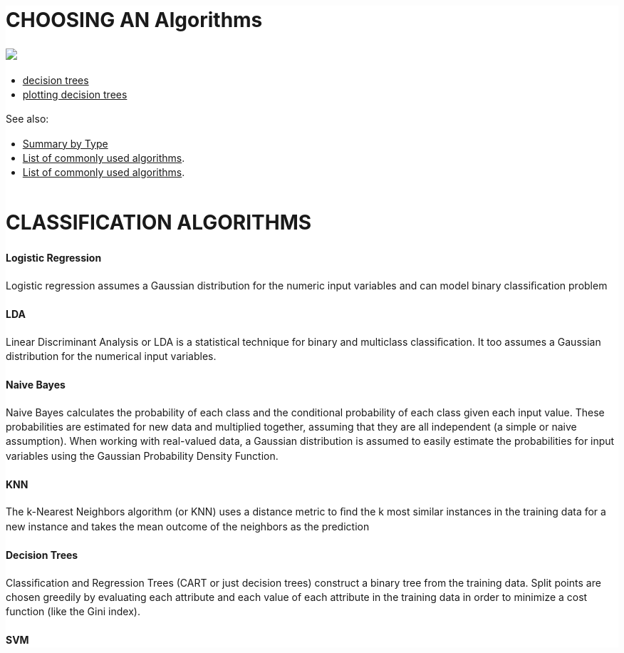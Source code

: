 
# CHOOSING AN Algorithms

<img src="http://scikit-learn.org/stable/_static/ml_map.png"/>

+ [decision trees](http://scikit-learn.org/stable/modules/generated/sklearn.tree.DecisionTreeClassifier.html)
+ [plotting decision trees](http://scikit-learn.org/stable/modules/tree.html#classification)

See also:
+ [Summary by Type](https://machinelearningmastery.com/a-tour-of-machine-learning-algorithms/)
+ [List of commonly used algorithms](https://towardsdatascience.com/supervised-learning-algorithms-explanaition-and-simple-code-4fbd1276f8aa).
+ [List of commonly used algorithms](https://www.analyticsvidhya.com/blog/2017/09/common-machine-learning-algorithms/).

# CLASSIFICATION ALGORITHMS

#### Logistic Regression

Logistic regression assumes a Gaussian distribution 
for the numeric input variables and can model binary classiﬁcation problem


#### LDA

Linear Discriminant Analysis or LDA is a statistical technique 
for binary and multiclass classiﬁcation. It too assumes a Gaussian distribution
for the numerical input variables.

#### Naive Bayes

Naive Bayes calculates the probability of each class and the conditional 
probability of each class given each input value. These probabilities are 
estimated for new data and multiplied together, assuming that they are all 
independent (a simple or naive assumption). When working with real-valued data,
a Gaussian distribution is assumed to easily estimate the probabilities for
input variables using the Gaussian Probability Density Function.

#### KNN

The k-Nearest Neighbors algorithm (or KNN) uses a distance metric to ﬁnd 
the k most similar instances in the training data for a new instance 
and takes the mean outcome of the neighbors as the prediction

#### Decision Trees

Classiﬁcation and Regression Trees (CART or just decision trees) construct 
a binary tree from the training data. Split points are chosen greedily by 
evaluating each attribute and each value of each attribute in the training data
in order to minimize a cost function (like the Gini index). 

#### SVM
